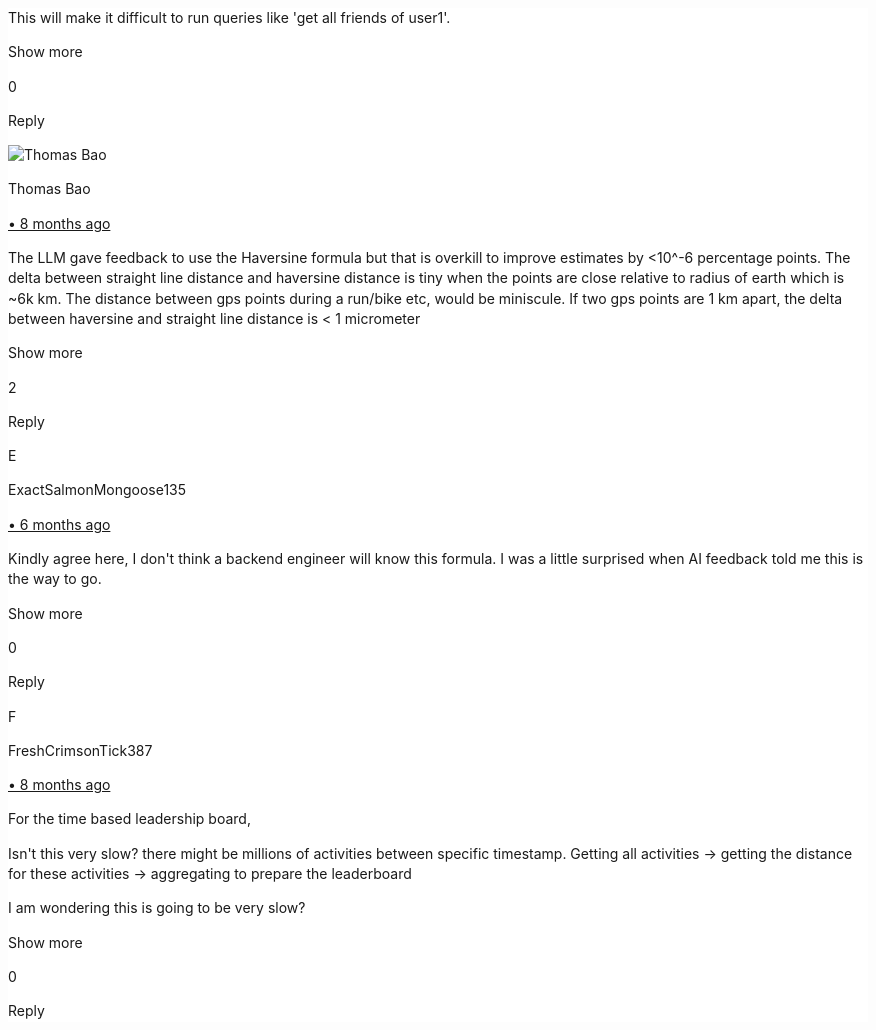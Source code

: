 This will make it difficult to run queries like 'get all friends of user1'.

Show more

0

Reply

![Thomas Bao](https://lh3.googleusercontent.com/a/ACg8ocIO8YpJG5G-78wQvloOEL_SE6DiycxQL-jz3084vXtrKG7BE-oj=s96-c)

Thomas Bao

[• 8 months ago](https://www.hellointerview.com/learn/system-design/problem-breakdowns/strava#comment-cm4qqfzka00y3z3r0w0ojk6to)

The LLM gave feedback to use the Haversine formula but that is overkill to improve estimates by <10^-6 percentage points. The delta between straight line distance and haversine distance is tiny when the points are close relative to radius of earth which is ~6k km. The distance between gps points during a run/bike etc, would be miniscule. If two gps points are 1 km apart, the delta between haversine and straight line distance is < 1 micrometer

Show more

2

Reply

E

ExactSalmonMongoose135

[• 6 months ago](https://www.hellointerview.com/learn/system-design/problem-breakdowns/strava#comment-cm7dw8zhk00yodbe082ij3ve1)

Kindly agree here, I don't think a backend engineer will know this formula. I was a little surprised when AI feedback told me this is the way to go.

Show more

0

Reply

F

FreshCrimsonTick387

[• 8 months ago](https://www.hellointerview.com/learn/system-design/problem-breakdowns/strava#comment-cm4xmyhjv01oh116251c1xzyd)

For the time based leadership board,

Isn't this very slow? there might be millions of activities between specific timestamp. Getting all activities -> getting the distance for these activities -> aggregating to prepare the leaderboard

I am wondering this is going to be very slow?

Show more

0

Reply
